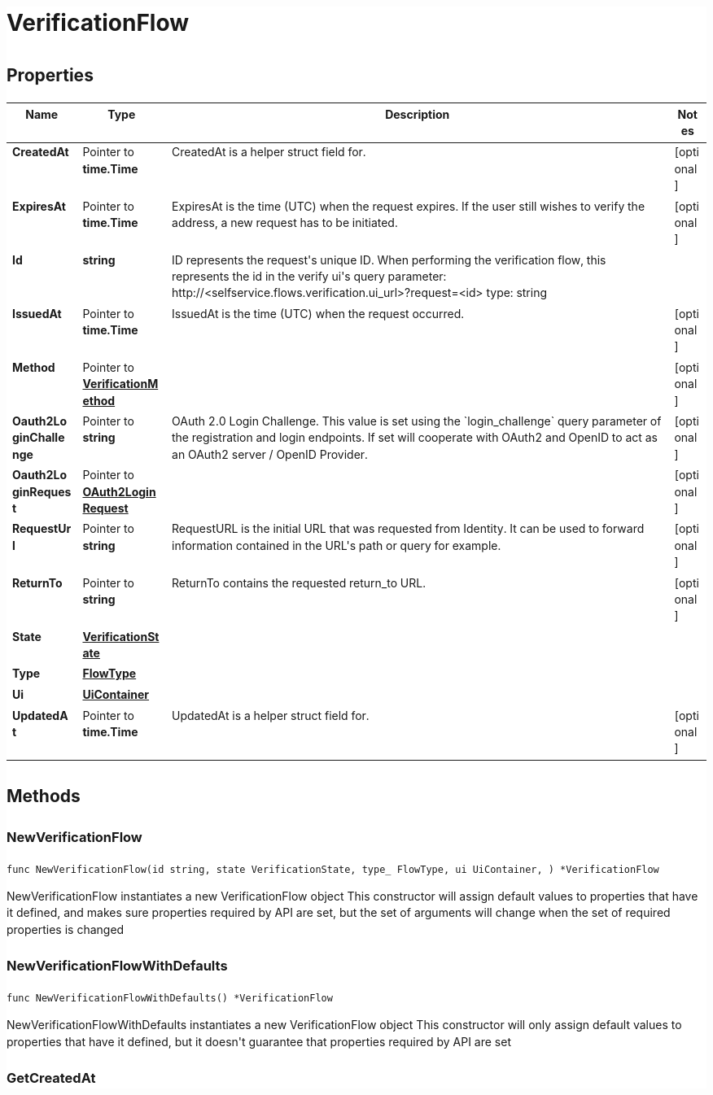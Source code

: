 # VerificationFlow

## Properties

Name | Type | Description | Notes
------------ | ------------- | ------------- | -------------
**CreatedAt** | Pointer to **time.Time** | CreatedAt is a helper struct field for. | [optional] 
**ExpiresAt** | Pointer to **time.Time** | ExpiresAt is the time (UTC) when the request expires. If the user still wishes to verify the address, a new request has to be initiated. | [optional] 
**Id** | **string** | ID represents the request&#39;s unique ID. When performing the verification flow, this represents the id in the verify ui&#39;s query parameter: http://&lt;selfservice.flows.verification.ui_url&gt;?request&#x3D;&lt;id&gt;  type: string | 
**IssuedAt** | Pointer to **time.Time** | IssuedAt is the time (UTC) when the request occurred. | [optional] 
**Method** | Pointer to [**VerificationMethod**](VerificationMethod.md) |  | [optional] 
**Oauth2LoginChallenge** | Pointer to **string** | OAuth 2.0 Login Challenge.  This value is set using the &#x60;login_challenge&#x60; query parameter of the registration and login endpoints. If set will cooperate with OAuth2 and OpenID to act as an OAuth2 server / OpenID Provider. | [optional] 
**Oauth2LoginRequest** | Pointer to [**OAuth2LoginRequest**](OAuth2LoginRequest.md) |  | [optional] 
**RequestUrl** | Pointer to **string** | RequestURL is the initial URL that was requested from Identity. It can be used to forward information contained in the URL&#39;s path or query for example. | [optional] 
**ReturnTo** | Pointer to **string** | ReturnTo contains the requested return_to URL. | [optional] 
**State** | [**VerificationState**](VerificationState.md) |  | 
**Type** | [**FlowType**](FlowType.md) |  | 
**Ui** | [**UiContainer**](UiContainer.md) |  | 
**UpdatedAt** | Pointer to **time.Time** | UpdatedAt is a helper struct field for. | [optional] 

## Methods

### NewVerificationFlow

`func NewVerificationFlow(id string, state VerificationState, type_ FlowType, ui UiContainer, ) *VerificationFlow`

NewVerificationFlow instantiates a new VerificationFlow object
This constructor will assign default values to properties that have it defined,
and makes sure properties required by API are set, but the set of arguments
will change when the set of required properties is changed

### NewVerificationFlowWithDefaults

`func NewVerificationFlowWithDefaults() *VerificationFlow`

NewVerificationFlowWithDefaults instantiates a new VerificationFlow object
This constructor will only assign default values to properties that have it defined,
but it doesn't guarantee that properties required by API are set

### GetCreatedAt
